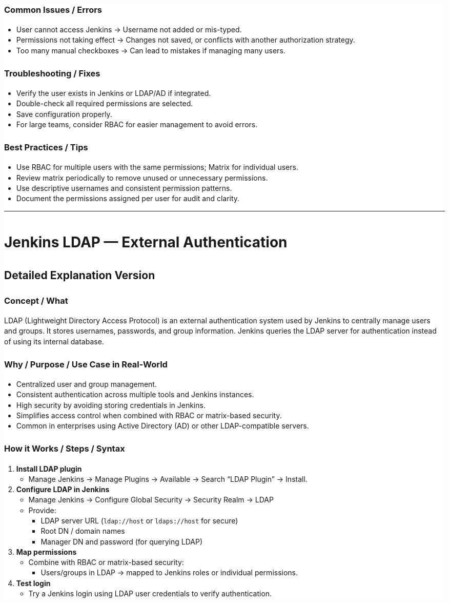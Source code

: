 ### Common Issues / Errors
* User cannot access Jenkins → Username not added or mis-typed.
* Permissions not taking effect → Changes not saved, or conflicts with another authorization strategy.
* Too many manual checkboxes → Can lead to mistakes if managing many users.

### Troubleshooting / Fixes
* Verify the user exists in Jenkins or LDAP/AD if integrated.
* Double-check all required permissions are selected.
* Save configuration properly.
* For large teams, consider RBAC for easier management to avoid errors.

### Best Practices / Tips
* Use RBAC for multiple users with the same permissions; Matrix for individual users.
* Review matrix periodically to remove unused or unnecessary permissions.
* Use descriptive usernames and consistent permission patterns.
* Document the permissions assigned per user for audit and clarity.

---

# Jenkins LDAP — External Authentication

## Detailed Explanation Version

### Concept / What
LDAP (Lightweight Directory Access Protocol) is an external authentication system used by Jenkins to centrally manage users and groups. It stores usernames, passwords, and group information. Jenkins queries the LDAP server for authentication instead of using its internal database.

### Why / Purpose / Use Case in Real-World
* Centralized user and group management.
* Consistent authentication across multiple tools and Jenkins instances.
* High security by avoiding storing credentials in Jenkins.
* Simplifies access control when combined with RBAC or matrix-based security.
* Common in enterprises using Active Directory (AD) or other LDAP-compatible servers.

### How it Works / Steps / Syntax
1. **Install LDAP plugin**
   * Manage Jenkins → Manage Plugins → Available → Search “LDAP Plugin” → Install.
2. **Configure LDAP in Jenkins**
   * Manage Jenkins → Configure Global Security → Security Realm → LDAP
   * Provide:
     * LDAP server URL (`ldap://host` or `ldaps://host` for secure)
     * Root DN / domain names
     * Manager DN and password (for querying LDAP)
3. **Map permissions**
   * Combine with RBAC or matrix-based security:
     * Users/groups in LDAP → mapped to Jenkins roles or individual permissions.
4. **Test login**
   * Try a Jenkins login using LDAP user credentials to verify authentication.

